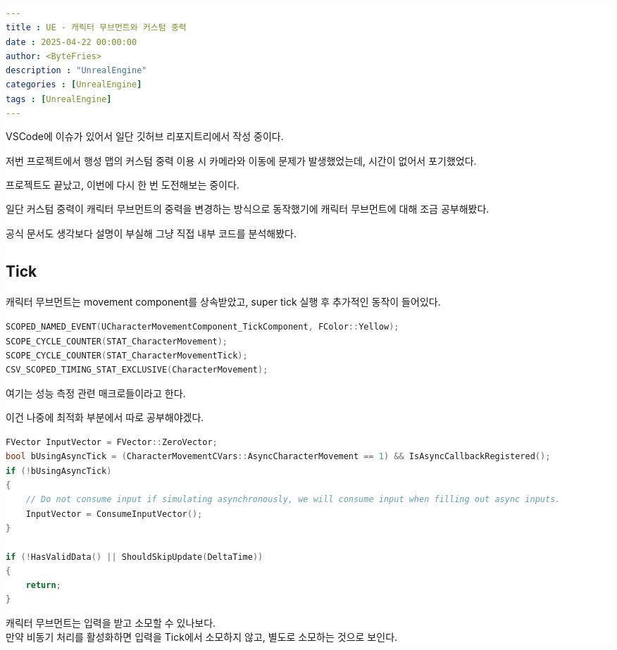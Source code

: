 ```yaml
---
title : UE - 캐릭터 무브먼트와 커스텀 중력
date : 2025-04-22 00:00:00
author: <ByteFries>
description : "UnrealEngine"
categories : [UnrealEngine]
tags : [UnrealEngine]
---
```


VSCode에 이슈가 있어서 일단 깃허브 리포지트리에서 작성 중이다.  

저번 프로젝트에서 행성 맵의 커스텀 중력 이용 시 카메라와 이동에 문제가 발생했었는데, 시간이 없어서 포기했었다.  

프로젝트도 끝났고, 이번에 다시 한 번 도전해보는 중이다.  

일단 커스텀 중력이 캐릭터 무브먼트의 중력을 변경하는 방식으로 동작했기에 캐릭터 무브먼트에 대해 조금 공부해봤다.  

공식 문서도 생각보다 설명이 부실해 그냥 직접 내부 코드를 분석해봤다.  

## Tick


캐릭터 무브먼트는 movement component를 상속받았고, super tick 실행 후 추가적인 동작이 들어있다.  

```cpp
SCOPED_NAMED_EVENT(UCharacterMovementComponent_TickComponent, FColor::Yellow);  
SCOPE_CYCLE_COUNTER(STAT_CharacterMovement);  
SCOPE_CYCLE_COUNTER(STAT_CharacterMovementTick);  
CSV_SCOPED_TIMING_STAT_EXCLUSIVE(CharacterMovement);
```


여기는 성능 측정 관련 매크로들이라고 한다.  

이건 나중에 최적화 부분에서 따로 공부해야겠다.  

```cpp
FVector InputVector = FVector::ZeroVector;  
bool bUsingAsyncTick = (CharacterMovementCVars::AsyncCharacterMovement == 1) && IsAsyncCallbackRegistered();  
if (!bUsingAsyncTick)  
{  
    // Do not consume input if simulating asynchronously, we will consume input when filling out async inputs.  
    InputVector = ConsumeInputVector();  
}  
  
if (!HasValidData() || ShouldSkipUpdate(DeltaTime))  
{  
    return;  
}
```

캐릭터 무브먼트는 입력을 받고 소모할 수 있나보다.  
만약 비동기 처리를 활성화하면 입력을 Tick에서 소모하지 않고, 별도로 소모하는 것으로 보인다.  
